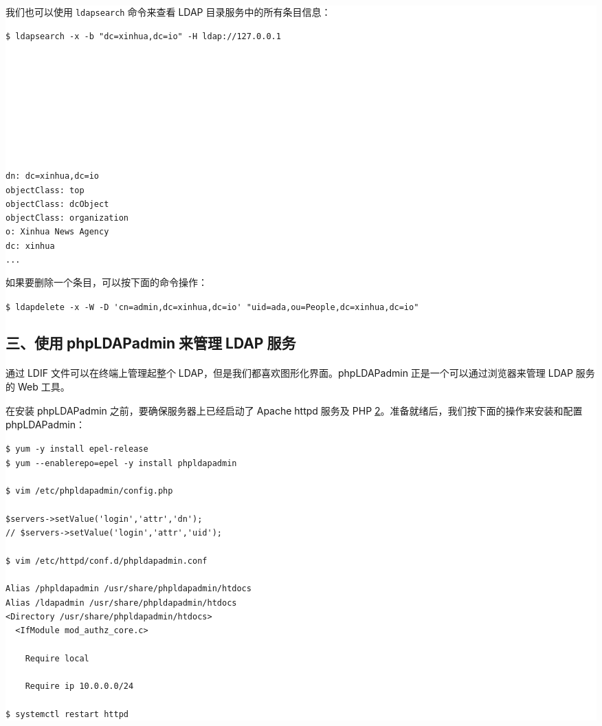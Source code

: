 我们也可以使用 `ldapsearch` 命令来查看 LDAP 目录服务中的所有条目信息：

```
$ ldapsearch -x -b "dc=xinhua,dc=io" -H ldap://127.0.0.1









dn: dc=xinhua,dc=io
objectClass: top
objectClass: dcObject
objectClass: organization
o: Xinhua News Agency
dc: xinhua
... 
```

如果要删除一个条目，可以按下面的命令操作：

```
$ ldapdelete -x -W -D 'cn=admin,dc=xinhua,dc=io' "uid=ada,ou=People,dc=xinhua,dc=io" 
```

三、使用 phpLDAPadmin 来管理 LDAP 服务
-----------------------------

通过 LDIF 文件可以在终端上管理起整个 LDAP，但是我们都喜欢图形化界面。phpLDAPadmin 正是一个可以通过浏览器来管理 LDAP 服务的 Web 工具。

在安装 phpLDAPadmin 之前，要确保服务器上已经启动了 Apache httpd 服务及 PHP [2](https://mayanbin.com/post/openldap-in-centos-7.html#fn:2)。准备就绪后，我们按下面的操作来安装和配置 phpLDAPadmin：

```
$ yum -y install epel-release
$ yum --enablerepo=epel -y install phpldapadmin

$ vim /etc/phpldapadmin/config.php

$servers->setValue('login','attr','dn');
// $servers->setValue('login','attr','uid');

$ vim /etc/httpd/conf.d/phpldapadmin.conf

Alias /phpldapadmin /usr/share/phpldapadmin/htdocs
Alias /ldapadmin /usr/share/phpldapadmin/htdocs
<Directory /usr/share/phpldapadmin/htdocs>
  <IfModule mod_authz_core.c>
    
    Require local
    
    Require ip 10.0.0.0/24

$ systemctl restart httpd 
```
